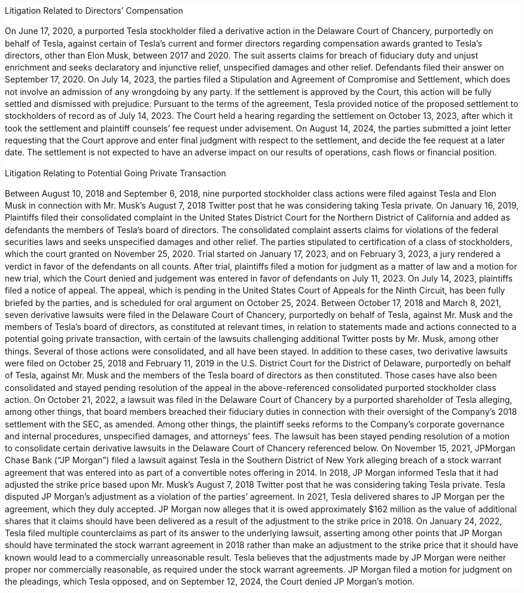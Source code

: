 Litigation Related to Directors’ Compensation

On June 17, 2020, a purported Tesla stockholder filed a derivative action in the Delaware Court of Chancery, purportedly on behalf of Tesla, against certain of Tesla’s current and former directors regarding compensation awards granted to Tesla’s directors, other than Elon Musk, between 2017 and 2020. The suit asserts claims for breach of fiduciary duty and unjust enrichment and seeks declaratory and injunctive relief, unspecified damages and other relief. Defendants filed their answer on September 17, 2020. 
On July 14, 2023, the parties filed a Stipulation and Agreement of Compromise and Settlement, which does not involve an admission of any wrongdoing by any party. If the settlement is approved by the Court, this action will be fully settled and dismissed with prejudice. Pursuant to the terms of the agreement, Tesla provided notice of the proposed settlement to stockholders of record as of July 14, 2023. The Court held a hearing regarding the settlement on October 13, 2023, after which it took the settlement and plaintiff counsels’ fee request under advisement. On August 14, 2024, the parties submitted a joint letter requesting that the Court approve and enter final judgment with respect to the settlement, and decide the fee request at a later date. The settlement is not expected to have an adverse impact on our results of operations, cash flows or financial position. 

Litigation Relating to Potential Going Private Transaction

Between August 10, 2018 and September 6, 2018, nine purported stockholder class actions were filed against Tesla and Elon Musk in connection with Mr. Musk’s August 7, 2018 Twitter post that he was considering taking Tesla private. On January 16, 2019, Plaintiffs filed their consolidated complaint in the United States District Court for the Northern District of California and added as defendants the members of Tesla’s board of directors. The consolidated complaint asserts claims for violations of the federal securities laws and seeks unspecified damages and other relief. The parties stipulated to certification of a class of stockholders, which the court granted on November 25, 2020. Trial started on January 17, 2023, and on February 3, 2023, a jury rendered a verdict in favor of the defendants on all counts. After trial, plaintiffs filed a motion for judgment as a matter of law and a motion for new trial, which the Court denied and judgement was entered in favor of defendants on July 11, 2023. On July 14, 2023, plaintiffs filed a notice of appeal. The appeal, which is pending in the United States Court of Appeals for the Ninth Circuit, has been fully briefed by the parties, and is scheduled for oral argument on October 25, 2024. 
Between October 17, 2018 and March 8, 2021, seven derivative lawsuits were filed in the Delaware Court of Chancery, purportedly on behalf of Tesla, against Mr. Musk and the members of Tesla’s board of directors, as constituted at relevant times, in relation to statements made and actions connected to a potential going private transaction, with certain of the lawsuits challenging additional Twitter posts by Mr. Musk, among other things. Several of those actions were consolidated, and all have been stayed. In addition to these cases, two derivative lawsuits were filed on October 25, 2018 and February 11, 2019 in the U.S. District Court for the District of Delaware, purportedly on behalf of Tesla, against Mr. Musk and the members of the Tesla board of directors as then constituted. Those cases have also been consolidated and stayed pending resolution of the appeal in the above-referenced consolidated purported stockholder class action.
On October 21, 2022, a lawsuit was filed in the Delaware Court of Chancery by a purported shareholder of Tesla alleging, among other things, that board members breached their fiduciary duties in connection with their oversight of the Company’s 2018 settlement with the SEC, as amended. Among other things, the plaintiff seeks reforms to the Company’s corporate governance and internal procedures, unspecified damages, and attorneys’ fees. The lawsuit has been stayed pending resolution of a motion to consolidate certain derivative lawsuits in the Delaware Court of Chancery referenced below. 
On November 15, 2021, JPMorgan Chase Bank (“JP Morgan”) filed a lawsuit against Tesla in the Southern District of New York alleging breach of a stock warrant agreement that was entered into as part of a convertible notes offering in 2014. In 2018, JP Morgan informed Tesla that it had adjusted the strike price based upon Mr. Musk’s August 7, 2018 Twitter post that he was considering taking Tesla private. Tesla disputed JP Morgan’s adjustment as a violation of the parties’ agreement. In 2021, Tesla delivered shares to JP Morgan per the agreement, which they duly accepted. JP Morgan now alleges that it is owed approximately $162 million as the value of additional shares that it claims should have been delivered as a result of the adjustment to the strike price in 2018. On January 24, 2022, Tesla filed multiple counterclaims as part of its answer to the underlying lawsuit, asserting among other points that JP Morgan should have terminated the stock warrant agreement in 2018 rather than make an adjustment to the strike price that it should have known would lead to a commercially unreasonable result. Tesla believes that the adjustments made by JP Morgan were neither proper nor commercially reasonable, as required under the stock warrant agreements. JP Morgan filed a motion for judgment on the pleadings, which Tesla opposed, and on September 12, 2024, the Court denied JP Morgan’s motion. 
